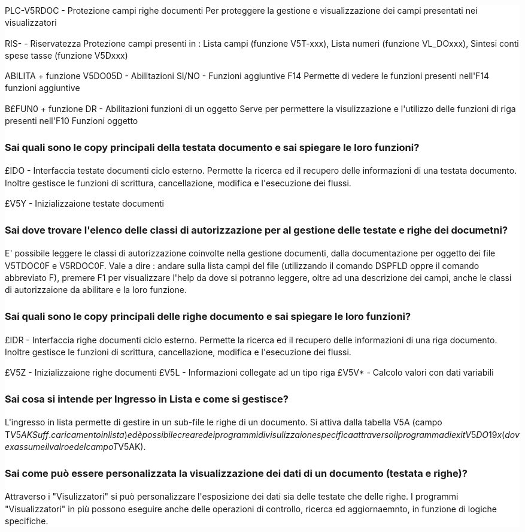 PLC-V5RDOC - Protezione campi righe documenti
Per proteggere la gestione e visualizzazione dei campi presentati nei visualizzatori

RIS-   - Riservatezza
Protezione campi presenti in :  Lista campi (funzione V5T-xxx), Lista numeri (funzione VL_DOxxx), Sintesi conti spese tasse (funzione V5Dxxx)

ABILITA + funzione V5DO05D - Abilitazioni SI/NO - Funzioni aggiuntive F14
Permette di vedere le funzioni presenti nell'F14 funzioni aggiuntive

B£FUN0 + funzione DR - Abilitazioni funzioni di un oggetto
Serve per permettere la visulizzazione e l'utilizzo delle funzioni di riga presenti nell'F10 Funzioni oggetto
### **Sai quali sono le copy principali della testata documento e sai spiegare le loro funzioni?**

£IDO - Interfaccia testate documenti ciclo esterno. Permette la ricerca ed il recupero delle informazioni di una testata documento.
Inoltre gestisce le funzioni di scrittura, cancellazione, modifica e l'esecuzione dei flussi.

£V5Y - Inizializzaione testate documenti

### **Sai dove trovare l'elenco delle classi di autorizzazione per al gestione delle testate e righe dei documetni?**

E' possibile leggere le classi di autorizzazione coinvolte nella gestione documenti, dalla documentazione per oggetto dei file V5TDOC0F e V5RDOC0F.
Vale a dire :  andare sulla lista campi del file (utilizzando il comando DSPFLD oppre il comando abbreviato F), premere F1 per visualizzare l'help da dove si potranno leggere, oltre ad una descrizione dei campi, anche le classi di autorizzaione da abilitare e la loro funzione.
### **Sai quali sono le copy principali delle righe documento e sai spiegare le loro funzioni?**

£IDR - Interfaccia righe documenti ciclo esterno. Permette la ricerca ed il recupero delle informazioni di una riga documento.
Inoltre gestisce le funzioni di scrittura, cancellazione, modifica e l'esecuzione dei flussi.

£V5Z   - Inizializzaione righe documenti
£V5L   - Informazioni collegate ad un tipo riga
£V5V\* - Calcolo valori con dati variabili
### **Sai cosa si intende per Ingresso in Lista e come si gestisce?**

L'ingresso in lista permette di gestire in un sub-file le righe di un documento.
Si attiva dalla tabella V5A (campo T$V5AK Suff.caricamento in lista) ed è possibile creare dei programmi di visulizzaione specifica attraverso il programma di exit V5DO19x (dove x assume il valroe del campo T$V5AK).
### **Sai come può essere personalizzata la visualizzazione dei dati di un documento (testata e righe)?**

Attraverso i "Visulizzatori" si può personalizzare l'esposizione dei dati sia delle testate che delle righe.
I programmi "Visualizzatori" in più possono eseguire anche delle operazioni di controllo, ricerca ed aggiornaemnto, in funzione di logiche specifiche.
